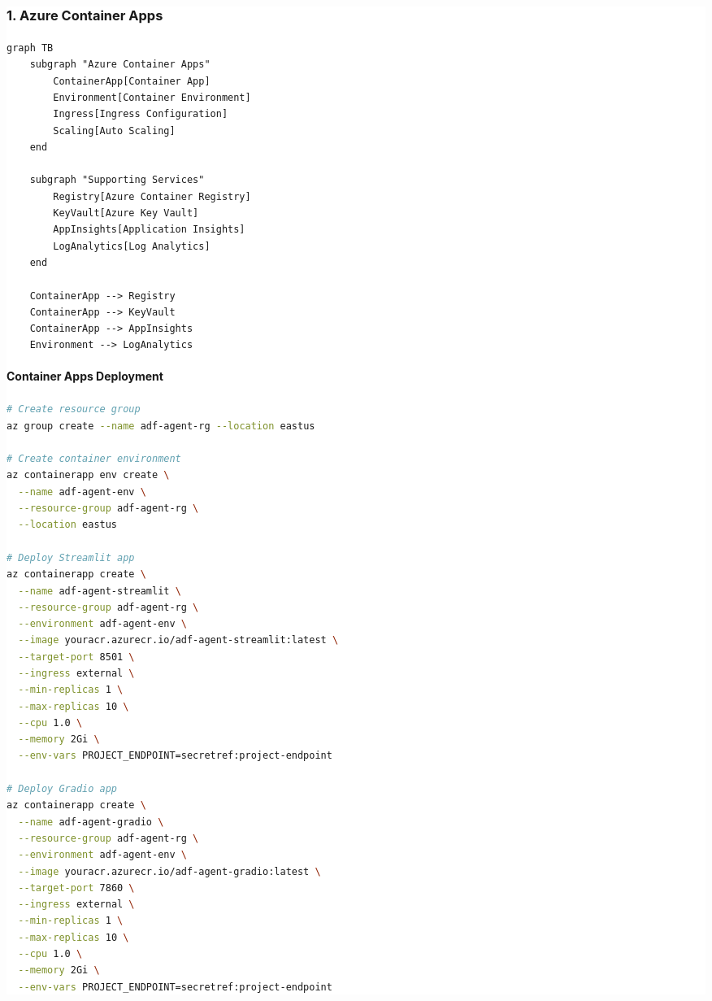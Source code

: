 ### 1. Azure Container Apps

```mermaid
graph TB
    subgraph "Azure Container Apps"
        ContainerApp[Container App]
        Environment[Container Environment]
        Ingress[Ingress Configuration]
        Scaling[Auto Scaling]
    end
    
    subgraph "Supporting Services"
        Registry[Azure Container Registry]
        KeyVault[Azure Key Vault]
        AppInsights[Application Insights]
        LogAnalytics[Log Analytics]
    end
    
    ContainerApp --> Registry
    ContainerApp --> KeyVault
    ContainerApp --> AppInsights
    Environment --> LogAnalytics
```

#### Container Apps Deployment

```bash
# Create resource group
az group create --name adf-agent-rg --location eastus

# Create container environment
az containerapp env create \
  --name adf-agent-env \
  --resource-group adf-agent-rg \
  --location eastus

# Deploy Streamlit app
az containerapp create \
  --name adf-agent-streamlit \
  --resource-group adf-agent-rg \
  --environment adf-agent-env \
  --image youracr.azurecr.io/adf-agent-streamlit:latest \
  --target-port 8501 \
  --ingress external \
  --min-replicas 1 \
  --max-replicas 10 \
  --cpu 1.0 \
  --memory 2Gi \
  --env-vars PROJECT_ENDPOINT=secretref:project-endpoint

# Deploy Gradio app
az containerapp create \
  --name adf-agent-gradio \
  --resource-group adf-agent-rg \
  --environment adf-agent-env \
  --image youracr.azurecr.io/adf-agent-gradio:latest \
  --target-port 7860 \
  --ingress external \
  --min-replicas 1 \
  --max-replicas 10 \
  --cpu 1.0 \
  --memory 2Gi \
  --env-vars PROJECT_ENDPOINT=secretref:project-endpoint
```
